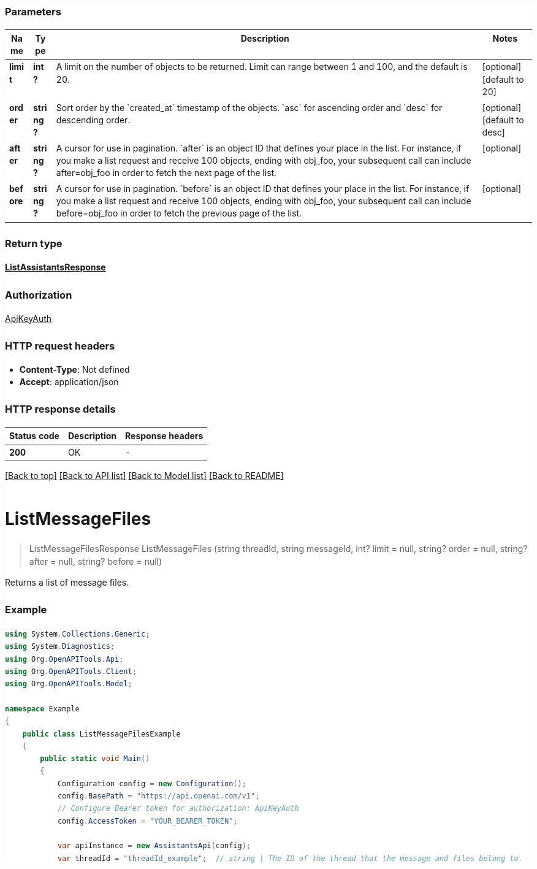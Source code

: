 ### Parameters

| Name | Type | Description | Notes |
|------|------|-------------|-------|
| **limit** | **int?** | A limit on the number of objects to be returned. Limit can range between 1 and 100, and the default is 20.  | [optional] [default to 20] |
| **order** | **string?** | Sort order by the &#x60;created_at&#x60; timestamp of the objects. &#x60;asc&#x60; for ascending order and &#x60;desc&#x60; for descending order.  | [optional] [default to desc] |
| **after** | **string?** | A cursor for use in pagination. &#x60;after&#x60; is an object ID that defines your place in the list. For instance, if you make a list request and receive 100 objects, ending with obj_foo, your subsequent call can include after&#x3D;obj_foo in order to fetch the next page of the list.  | [optional]  |
| **before** | **string?** | A cursor for use in pagination. &#x60;before&#x60; is an object ID that defines your place in the list. For instance, if you make a list request and receive 100 objects, ending with obj_foo, your subsequent call can include before&#x3D;obj_foo in order to fetch the previous page of the list.  | [optional]  |

### Return type

[**ListAssistantsResponse**](ListAssistantsResponse.md)

### Authorization

[ApiKeyAuth](../README.md#ApiKeyAuth)

### HTTP request headers

 - **Content-Type**: Not defined
 - **Accept**: application/json


### HTTP response details
| Status code | Description | Response headers |
|-------------|-------------|------------------|
| **200** | OK |  -  |

[[Back to top]](#) [[Back to API list]](../README.md#documentation-for-api-endpoints) [[Back to Model list]](../README.md#documentation-for-models) [[Back to README]](../README.md)

<a id="listmessagefiles"></a>
# **ListMessageFiles**
> ListMessageFilesResponse ListMessageFiles (string threadId, string messageId, int? limit = null, string? order = null, string? after = null, string? before = null)

Returns a list of message files.

### Example
```csharp
using System.Collections.Generic;
using System.Diagnostics;
using Org.OpenAPITools.Api;
using Org.OpenAPITools.Client;
using Org.OpenAPITools.Model;

namespace Example
{
    public class ListMessageFilesExample
    {
        public static void Main()
        {
            Configuration config = new Configuration();
            config.BasePath = "https://api.openai.com/v1";
            // Configure Bearer token for authorization: ApiKeyAuth
            config.AccessToken = "YOUR_BEARER_TOKEN";

            var apiInstance = new AssistantsApi(config);
            var threadId = "threadId_example";  // string | The ID of the thread that the message and files belong to.
```